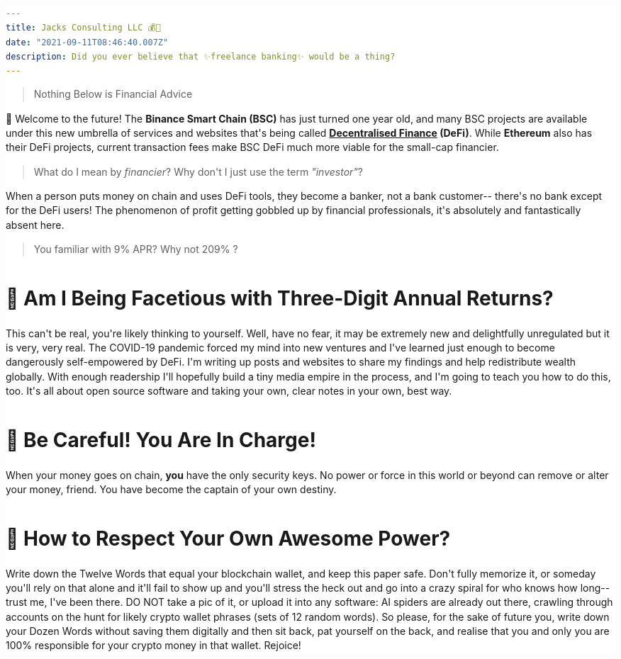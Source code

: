 ```yaml
---
title: Jacks Consulting LLC 💰🧐
date: "2021-09-11T08:46:40.007Z"
description: Did you ever believe that ✨freelance banking✨ would be a thing?
---
```

> Nothing Below is Financial Advice

🛫 Welcome to the future! The **Binance Smart Chain (BSC)** has just turned one year old, and many BSC projects are available under this new umbrella of services and websites that's being called **[Decentralised Finance](https://en.wikipedia.org/wiki/Decentralized_finance) (DeFi)**. While **Ethereum** also has their DeFi projects, current transaction fees make BSC DeFi much more viable for the small-cap financier.

> What do I mean by *financier*? Why don't I just use the term *"investor"*?

When a person puts money on chain and uses DeFi tools, they become a banker, not a bank customer-- there's no bank except for the DeFi users! The phenomenon of profit getting gobbled up by financial professionals, it's absolutely and fantastically absent here.

> You familiar with 9% APR? Why not 209% ?

# 🤔 Am I Being Facetious with Three-Digit Annual Returns?

This can't be real, you're likely thinking to yourself. Well, have no fear, it may be extremely new and delightfully unregulated but it is very, very real. The COVID-19 pandemic forced my mind into new ventures and I've learned just enough to become dangerously self-empowered by DeFi. I'm writing up posts and websites to share my findings and help redistribute wealth globally. With enough readership I'll hopefully build a tiny media empire in the process, and I'm going to teach you how to do this, too. It's all about open source software and taking your own, clear notes in your own, best way.

# 🔐 Be Careful! You Are In Charge!

When your money goes on chain, **you** have the only security keys. No power or force in this world or beyond can remove or alter your money, friend. You have become the captain of your own destiny.

# 🥰 How to Respect Your Own Awesome Power?

Write down the Twelve Words that equal your blockchain wallet, and keep this paper safe. Don't fully memorize it, or someday you'll rely on that alone and it'll fail to show up and you'll stress the heck out and go into a crazy spiral for who knows how long-- trust me, I've been there. DO NOT take a pic of it, or upload it into any software: AI spiders are already out there, crawling through accounts on the hunt for likely crypto wallet phrases (sets of 12 random words). So please, for the sake of future you, write down your Dozen Words without saving them digitally and then sit back, pat yourself on the back, and realise that you and only you are 100% responsible for your crypto money in that wallet. Rejoice!

<figure>